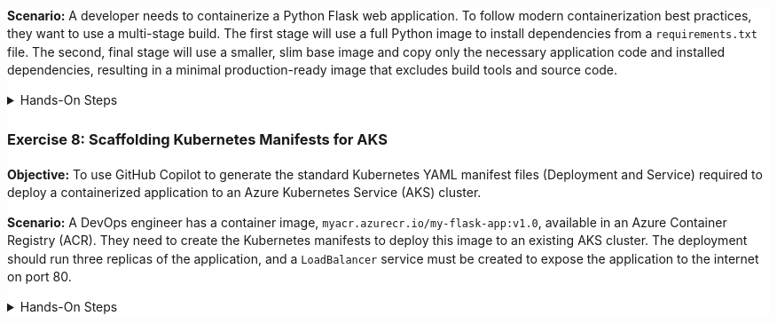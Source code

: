 **Scenario:** A developer needs to containerize a Python Flask web application. To follow modern containerization best practices, they want to use a multi-stage build. The first stage will use a full Python image to install dependencies from a `requirements.txt` file. The second, final stage will use a smaller, slim base image and copy only the necessary application code and installed dependencies, resulting in a minimal production-ready image that excludes build tools and source code.

<details><summary>Hands-On Steps</summary></details>


### **Exercise 8: Scaffolding Kubernetes Manifests for AKS**
**Objective:** To use GitHub Copilot to generate the standard Kubernetes YAML manifest files (Deployment and Service) required to deploy a containerized application to an Azure Kubernetes Service (AKS) cluster.

**Scenario:** A DevOps engineer has a container image, `myacr.azurecr.io/my-flask-app:v1.0`, available in an Azure Container Registry (ACR). They need to create the Kubernetes manifests to deploy this image to an existing AKS cluster. The deployment should run three replicas of the application, and a `LoadBalancer` service must be created to expose the application to the internet on port 80.

<details><summary>Hands-On Steps</summary></details>